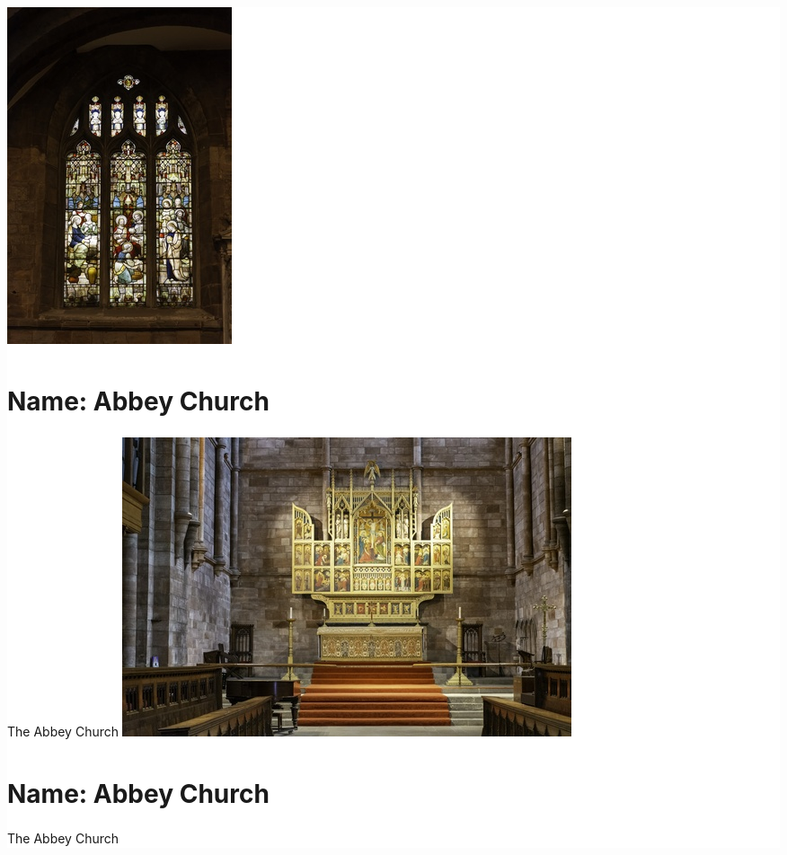 ![](../1shropshire/assets/images/places/2021-10-09_10_16_17_DSC_0586.jpg)

# Name: Abbey Church

The Abbey Church
![](../1shropshire/assets/images/places/2021-10-09_10_25_10_DSC_0592.jpg)

# Name: Abbey Church

The Abbey Church